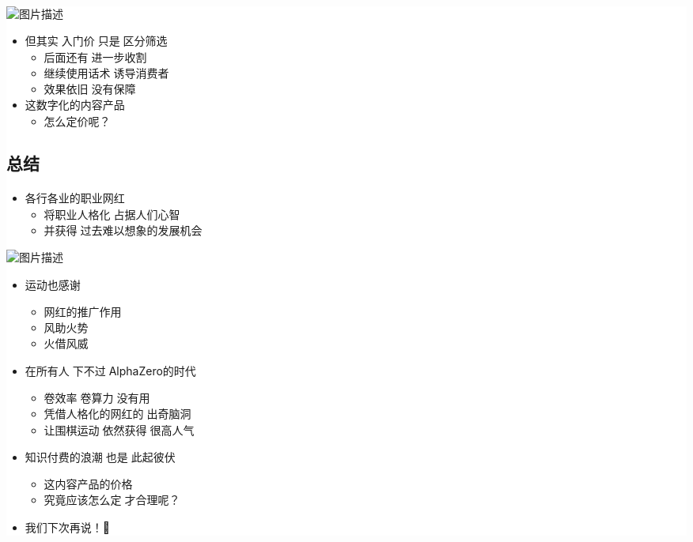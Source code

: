 ![图片描述](https://doc.shiyanlou.com/courses/uid1190679-20240223-1708659767251)

- 但其实 入门价 只是 区分筛选
	- 后面还有 进一步收割
	- 继续使用话术 诱导消费者
	- 效果依旧 没有保障
- 这数字化的内容产品
	- 怎么定价呢？

## 总结

- 各行各业的职业网红
	- 将职业人格化 占据人们心智
	- 并获得 过去难以想象的发展机会

![图片描述](https://doc.shiyanlou.com/courses/uid1190679-20240306-1709726626224)

- 运动也感谢 
	- 网红的推广作用
	- 风助火势 
	- 火借风威

- 在所有人 下不过 AlphaZero的时代
	- 卷效率 卷算力 没有用
	- 凭借人格化的网红的 出奇脑洞
	- 让围棋运动 依然获得 很高人气
- 知识付费的浪潮 也是 此起彼伏
	- 这内容产品的价格
	- 究竟应该怎么定 才合理呢？
- 我们下次再说！👋



